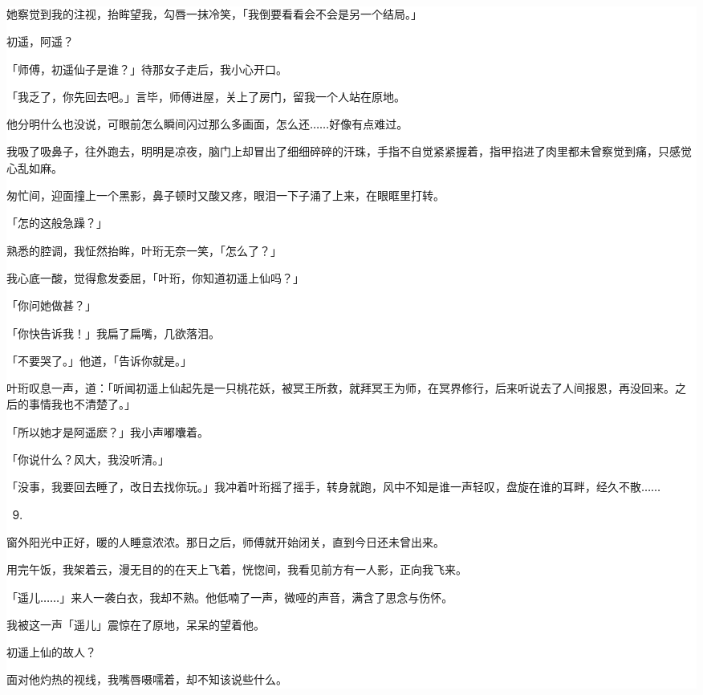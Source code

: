 
她察觉到我的注视，抬眸望我，勾唇一抹冷笑，「我倒要看看会不会是另一个结局。」


初遥，阿遥？


「师傅，初遥仙子是谁？」待那女子走后，我小心开口。


「我乏了，你先回去吧。」言毕，师傅进屋，关上了房门，留我一个人站在原地。


他分明什么也没说，可眼前怎么瞬间闪过那么多画面，怎么还……好像有点难过。


我吸了吸鼻子，往外跑去，明明是凉夜，脑门上却冒出了细细碎碎的汗珠，手指不自觉紧紧握着，指甲掐进了肉里都未曾察觉到痛，只感觉心乱如麻。


匆忙间，迎面撞上一个黑影，鼻子顿时又酸又疼，眼泪一下子涌了上来，在眼眶里打转。


「怎的这般急躁？」


熟悉的腔调，我怔然抬眸，叶珩无奈一笑，「怎么了？」


我心底一酸，觉得愈发委屈，「叶珩，你知道初遥上仙吗？」


「你问她做甚？」


「你快告诉我！」我扁了扁嘴，几欲落泪。


「不要哭了。」他道，「告诉你就是。」


叶珩叹息一声，道：「听闻初遥上仙起先是一只桃花妖，被冥王所救，就拜冥王为师，在冥界修行，后来听说去了人间报恩，再没回来。之后的事情我也不清楚了。」


「所以她才是阿遥麽？」我小声嘟囔着。


「你说什么？风大，我没听清。」


「没事，我要回去睡了，改日去找你玩。」我冲着叶珩摇了摇手，转身就跑，风中不知是谁一声轻叹，盘旋在谁的耳畔，经久不散……


9.


窗外阳光中正好，暖的人睡意浓浓。那日之后，师傅就开始闭关，直到今日还未曾出来。


用完午饭，我架着云，漫无目的的在天上飞着，恍惚间，我看见前方有一人影，正向我飞来。


「遥儿……」来人一袭白衣，我却不熟。他低喃了一声，微哑的声音，满含了思念与伤怀。


我被这一声「遥儿」震惊在了原地，呆呆的望着他。


初遥上仙的故人？


面对他灼热的视线，我嘴唇嗫嚅着，却不知该说些什么。


